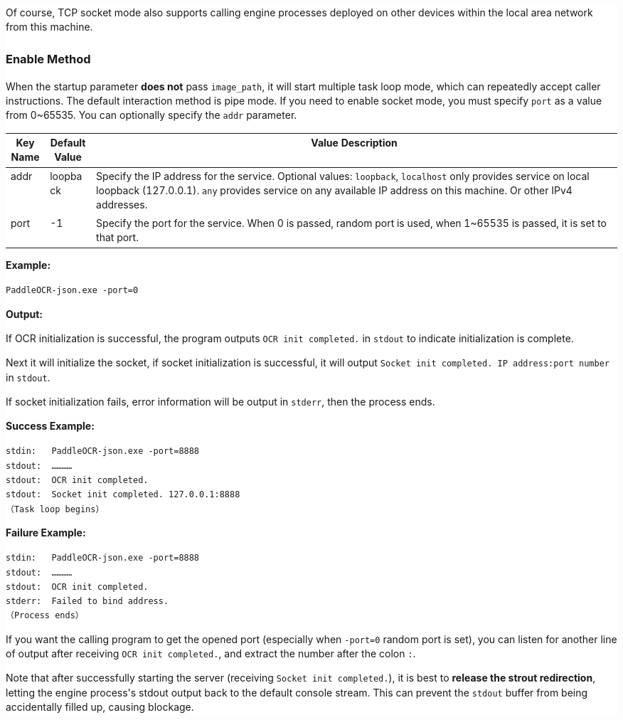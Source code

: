 Of course, TCP socket mode also supports calling engine processes deployed on other devices within the local area network from this machine.

### Enable Method

When the startup parameter **does not** pass `image_path`, it will start multiple task loop mode, which can repeatedly accept caller instructions. The default interaction method is pipe mode. If you need to enable socket mode, you must specify `port` as a value from 0~65535. You can optionally specify the `addr` parameter.

| Key Name | Default Value | Value Description                                                                                                                                        |
| -------- | ------------- | -------------------------------------------------------------------------------------------------------------------------------------------------------- |
| addr     | loopback      | Specify the IP address for the service. Optional values: `loopback`, `localhost` only provides service on local loopback (127.0.0.1). `any` provides service on any available IP address on this machine. Or other IPv4 addresses. |
| port     | -1            | Specify the port for the service. When 0 is passed, random port is used, when 1~65535 is passed, it is set to that port.                                                                                |

**Example:**

```
PaddleOCR-json.exe -port=0
```

**Output:**

If OCR initialization is successful, the program outputs `OCR init completed.` in `stdout` to indicate initialization is complete.

Next it will initialize the socket, if socket initialization is successful, it will output `Socket init completed. IP address:port number` in `stdout`.

If socket initialization fails, error information will be output in `stderr`, then the process ends.

**Success Example:**

```
stdin:   PaddleOCR-json.exe -port=8888
stdout:  …………
stdout:  OCR init completed.
stdout:  Socket init completed. 127.0.0.1:8888
（Task loop begins）
```

**Failure Example:**

```
stdin:   PaddleOCR-json.exe -port=8888
stdout:  …………
stdout:  OCR init completed.
stderr:  Failed to bind address.
（Process ends）
```

If you want the calling program to get the opened port (especially when `-port=0` random port is set), you can listen for another line of output after receiving `OCR init completed.`, and extract the number after the colon `:`.

Note that after successfully starting the server (receiving `Socket init completed.`), it is best to **release the strout redirection**, letting the engine process's stdout output back to the default console stream. This can prevent the `stdout` buffer from being accidentally filled up, causing blockage.
